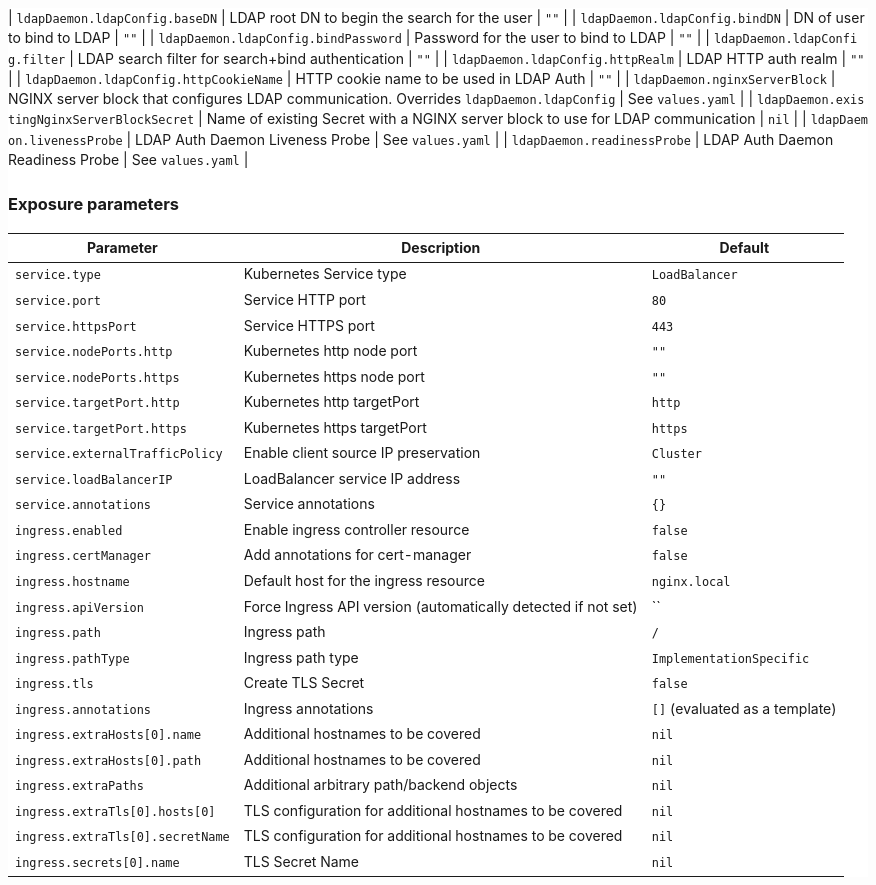 | `ldapDaemon.ldapConfig.baseDN`              | LDAP root DN to begin the search for the user                                            | `""`                             |
| `ldapDaemon.ldapConfig.bindDN`              | DN of user to bind to LDAP                                                               | `""`                             |
| `ldapDaemon.ldapConfig.bindPassword`        | Password for the user to bind to LDAP                                                    | `""`                             |
| `ldapDaemon.ldapConfig.filter`              | LDAP search filter for search+bind authentication                                        | `""`                             |
| `ldapDaemon.ldapConfig.httpRealm`           | LDAP HTTP auth realm                                                                     | `""`                             |
| `ldapDaemon.ldapConfig.httpCookieName`      | HTTP cookie name to be used in LDAP Auth                                                 | `""`                             |
| `ldapDaemon.nginxServerBlock`               | NGINX server block that configures LDAP communication. Overrides `ldapDaemon.ldapConfig` | See `values.yaml`                |
| `ldapDaemon.existingNginxServerBlockSecret` | Name of existing Secret with a NGINX server block to use for LDAP communication          | `nil`                            |
| `ldapDaemon.livenessProbe`                  | LDAP Auth Daemon Liveness Probe                                                          | See `values.yaml`                |
| `ldapDaemon.readinessProbe`                 | LDAP Auth Daemon Readiness Probe                                                         | See `values.yaml`                |

### Exposure parameters

| Parameter                        | Description                                                                             | Default                        |
|----------------------------------|-----------------------------------------------------------------------------------------|--------------------------------|
| `service.type`                   | Kubernetes Service type                                                                 | `LoadBalancer`                 |
| `service.port`                   | Service HTTP port                                                                       | `80`                           |
| `service.httpsPort`              | Service HTTPS port                                                                      | `443`                          |
| `service.nodePorts.http`         | Kubernetes http node port                                                               | `""`                           |
| `service.nodePorts.https`        | Kubernetes https node port                                                              | `""`                           |
| `service.targetPort.http`        | Kubernetes http targetPort                                                              | `http`                         |
| `service.targetPort.https`       | Kubernetes https targetPort                                                             | `https`                        |
| `service.externalTrafficPolicy`  | Enable client source IP preservation                                                    | `Cluster`                      |
| `service.loadBalancerIP`         | LoadBalancer service IP address                                                         | `""`                           |
| `service.annotations`            | Service annotations                                                                     | `{}`                           |
| `ingress.enabled`                | Enable ingress controller resource                                                      | `false`                        |
| `ingress.certManager`            | Add annotations for cert-manager                                                        | `false`                        |
| `ingress.hostname`               | Default host for the ingress resource                                                   | `nginx.local`                  |
| `ingress.apiVersion`             | Force Ingress API version (automatically detected if not set)                           | ``                             |
| `ingress.path`                   | Ingress path                                                                            | `/`                            |
| `ingress.pathType`               | Ingress path type                                                                       | `ImplementationSpecific`       |
| `ingress.tls`                    | Create TLS Secret                                                                       | `false`                        |
| `ingress.annotations`            | Ingress annotations                                                                     | `[]` (evaluated as a template) |
| `ingress.extraHosts[0].name`     | Additional hostnames to be covered                                                      | `nil`                          |
| `ingress.extraHosts[0].path`     | Additional hostnames to be covered                                                      | `nil`                          |
| `ingress.extraPaths`             | Additional arbitrary path/backend objects                                               | `nil`                          |
| `ingress.extraTls[0].hosts[0]`   | TLS configuration for additional hostnames to be covered                                | `nil`                          |
| `ingress.extraTls[0].secretName` | TLS configuration for additional hostnames to be covered                                | `nil`                          |
| `ingress.secrets[0].name`        | TLS Secret Name                                                                         | `nil`                          |